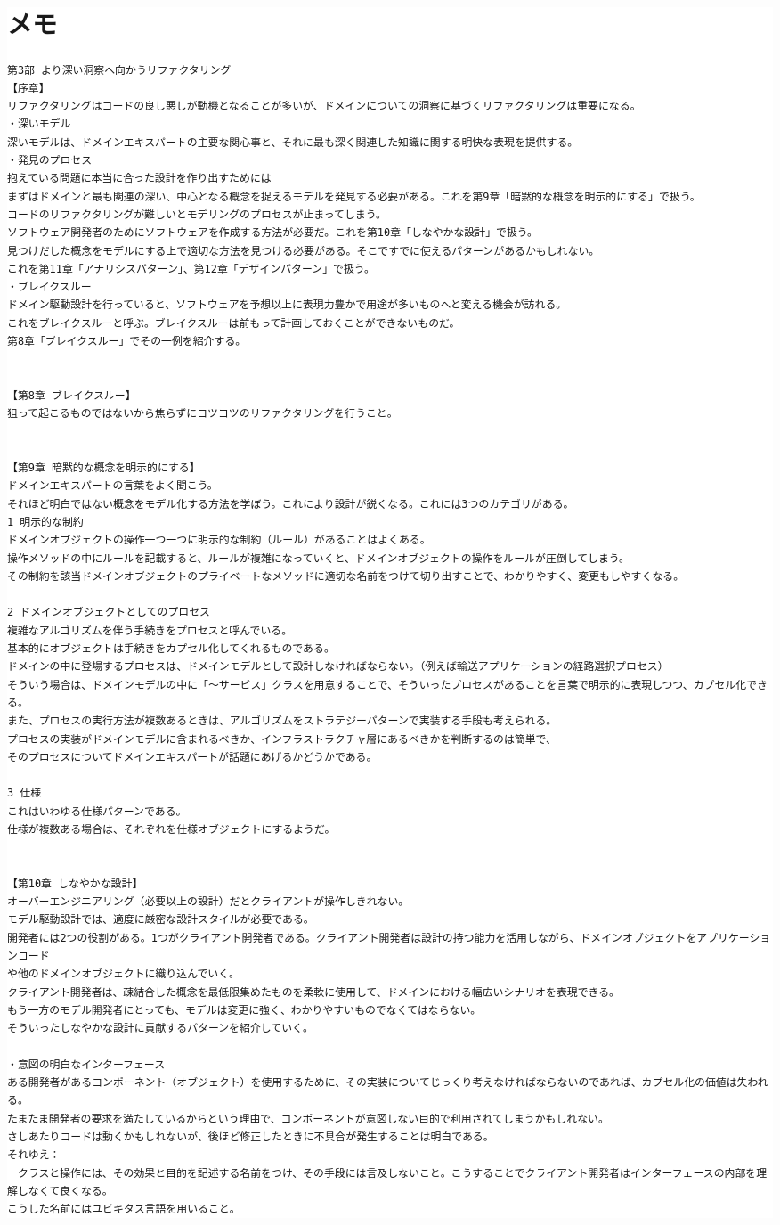 
# メモ
```
第3部 より深い洞察へ向かうリファクタリング
【序章】
リファクタリングはコードの良し悪しが動機となることが多いが、ドメインについての洞察に基づくリファクタリングは重要になる。
・深いモデル
深いモデルは、ドメインエキスパートの主要な関心事と、それに最も深く関連した知識に関する明快な表現を提供する。
・発見のプロセス
抱えている問題に本当に合った設計を作り出すためには
まずはドメインと最も関連の深い、中心となる概念を捉えるモデルを発見する必要がある。これを第9章「暗黙的な概念を明示的にする」で扱う。
コードのリファクタリングが難しいとモデリングのプロセスが止まってしまう。
ソフトウェア開発者のためにソフトウェアを作成する方法が必要だ。これを第10章「しなやかな設計」で扱う。
見つけだした概念をモデルにする上で適切な方法を見つける必要がある。そこですでに使えるパターンがあるかもしれない。
これを第11章「アナリシスパターン」、第12章「デザインパターン」で扱う。
・ブレイクスルー
ドメイン駆動設計を行っていると、ソフトウェアを予想以上に表現力豊かで用途が多いものへと変える機会が訪れる。
これをブレイクスルーと呼ぶ。ブレイクスルーは前もって計画しておくことができないものだ。
第8章「ブレイクスルー」でその一例を紹介する。


【第8章 ブレイクスルー】
狙って起こるものではないから焦らずにコツコツのリファクタリングを行うこと。


【第9章 暗黙的な概念を明示的にする】
ドメインエキスパートの言葉をよく聞こう。
それほど明白ではない概念をモデル化する方法を学ぼう。これにより設計が鋭くなる。これには3つのカテゴリがある。
1 明示的な制約
ドメインオブジェクトの操作一つ一つに明示的な制約（ルール）があることはよくある。
操作メソッドの中にルールを記載すると、ルールが複雑になっていくと、ドメインオブジェクトの操作をルールが圧倒してしまう。
その制約を該当ドメインオブジェクトのプライベートなメソッドに適切な名前をつけて切り出すことで、わかりやすく、変更もしやすくなる。

2 ドメインオブジェクトとしてのプロセス
複雑なアルゴリズムを伴う手続きをプロセスと呼んでいる。
基本的にオブジェクトは手続きをカプセル化してくれるものである。
ドメインの中に登場するプロセスは、ドメインモデルとして設計しなければならない。（例えば輸送アプリケーションの経路選択プロセス）
そういう場合は、ドメインモデルの中に「〜サービス」クラスを用意することで、そういったプロセスがあることを言葉で明示的に表現しつつ、カプセル化できる。
また、プロセスの実行方法が複数あるときは、アルゴリズムをストラテジーパターンで実装する手段も考えられる。
プロセスの実装がドメインモデルに含まれるべきか、インフラストラクチャ層にあるべきかを判断するのは簡単で、
そのプロセスについてドメインエキスパートが話題にあげるかどうかである。

3 仕様
これはいわゆる仕様パターンである。
仕様が複数ある場合は、それぞれを仕様オブジェクトにするようだ。


【第10章 しなやかな設計】
オーバーエンジニアリング（必要以上の設計）だとクライアントが操作しきれない。
モデル駆動設計では、適度に厳密な設計スタイルが必要である。
開発者には2つの役割がある。1つがクライアント開発者である。クライアント開発者は設計の持つ能力を活用しながら、ドメインオブジェクトをアプリケーションコード
や他のドメインオブジェクトに織り込んでいく。
クライアント開発者は、疎結合した概念を最低限集めたものを柔軟に使用して、ドメインにおける幅広いシナリオを表現できる。
もう一方のモデル開発者にとっても、モデルは変更に強く、わかりやすいものでなくてはならない。
そういったしなやかな設計に貢献するパターンを紹介していく。

・意図の明白なインターフェース
ある開発者があるコンポーネント（オブジェクト）を使用するために、その実装についてじっくり考えなければならないのであれば、カプセル化の価値は失われる。
たまたま開発者の要求を満たしているからという理由で、コンポーネントが意図しない目的で利用されてしまうかもしれない。
さしあたりコードは動くかもしれないが、後ほど修正したときに不具合が発生することは明白である。
それゆえ：
　クラスと操作には、その効果と目的を記述する名前をつけ、その手段には言及しないこと。こうすることでクライアント開発者はインターフェースの内部を理解しなくて良くなる。
こうした名前にはユビキタス言語を用いること。
```